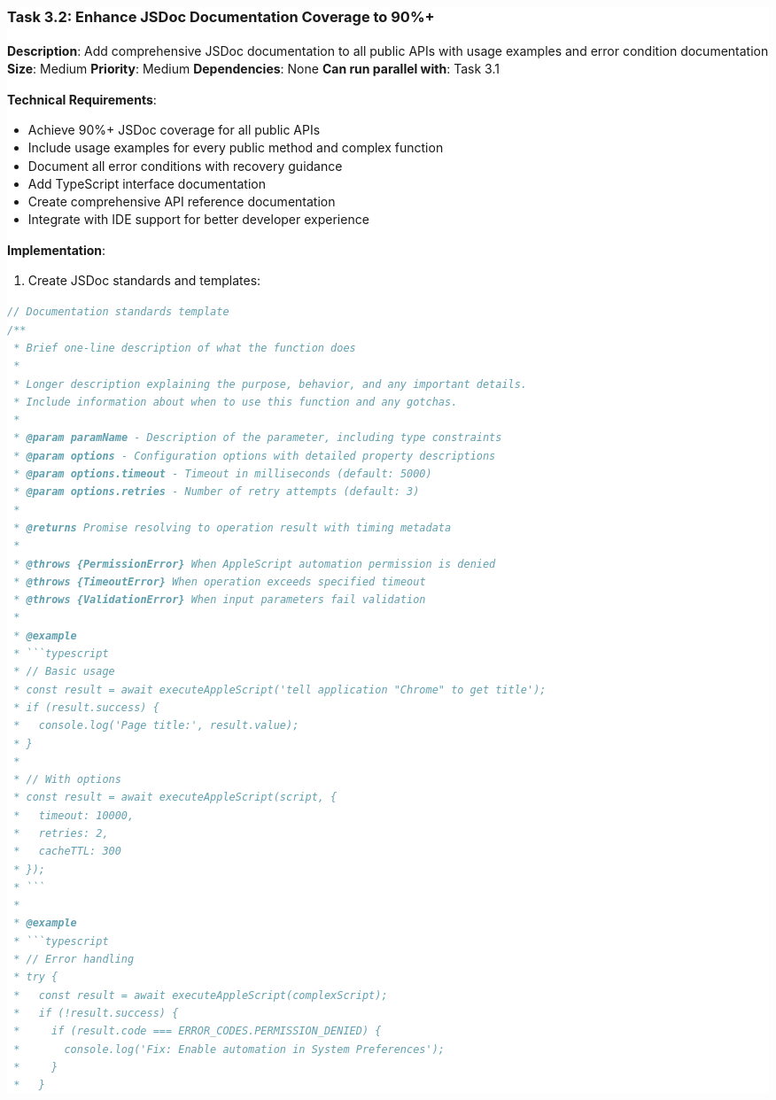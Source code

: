 ### Task 3.2: Enhance JSDoc Documentation Coverage to 90%+
**Description**: Add comprehensive JSDoc documentation to all public APIs with usage examples and error condition documentation
**Size**: Medium
**Priority**: Medium
**Dependencies**: None
**Can run parallel with**: Task 3.1

**Technical Requirements**:
- Achieve 90%+ JSDoc coverage for all public APIs
- Include usage examples for every public method and complex function
- Document all error conditions with recovery guidance
- Add TypeScript interface documentation
- Create comprehensive API reference documentation
- Integrate with IDE support for better developer experience

**Implementation**:

1. Create JSDoc standards and templates:
```typescript
// Documentation standards template
/**
 * Brief one-line description of what the function does
 * 
 * Longer description explaining the purpose, behavior, and any important details.
 * Include information about when to use this function and any gotchas.
 * 
 * @param paramName - Description of the parameter, including type constraints
 * @param options - Configuration options with detailed property descriptions
 * @param options.timeout - Timeout in milliseconds (default: 5000)
 * @param options.retries - Number of retry attempts (default: 3)
 * 
 * @returns Promise resolving to operation result with timing metadata
 * 
 * @throws {PermissionError} When AppleScript automation permission is denied
 * @throws {TimeoutError} When operation exceeds specified timeout
 * @throws {ValidationError} When input parameters fail validation
 * 
 * @example
 * ```typescript
 * // Basic usage
 * const result = await executeAppleScript('tell application "Chrome" to get title');
 * if (result.success) {
 *   console.log('Page title:', result.value);
 * }
 * 
 * // With options
 * const result = await executeAppleScript(script, {
 *   timeout: 10000,
 *   retries: 2,
 *   cacheTTL: 300
 * });
 * ```
 * 
 * @example
 * ```typescript
 * // Error handling
 * try {
 *   const result = await executeAppleScript(complexScript);
 *   if (!result.success) {
 *     if (result.code === ERROR_CODES.PERMISSION_DENIED) {
 *       console.log('Fix: Enable automation in System Preferences');
 *     }
 *   }
```